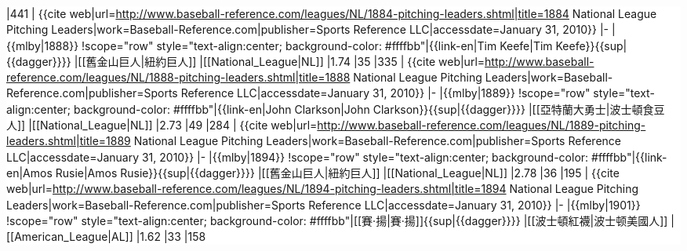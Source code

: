 |441
| <ref>{{cite web|url=http://www.baseball-reference.com/leagues/NL/1884-pitching-leaders.shtml|title=1884 National League Pitching Leaders|work=Baseball-Reference.com|publisher=Sports Reference LLC|accessdate=January 31, 2010}}</ref>
|-
|{{mlby|1888}}
!scope="row" style="text-align:center; background-color: #ffffbb"|{{link-en|Tim Keefe|Tim Keefe}}{{sup|{{dagger}}}}
|[[舊金山巨人|紐約巨人]]
|[[National_League|NL]]
|1.74
|35
|335
| <ref>{{cite web|url=http://www.baseball-reference.com/leagues/NL/1888-pitching-leaders.shtml|title=1888 National League Pitching Leaders|work=Baseball-Reference.com|publisher=Sports Reference LLC|accessdate=January 31, 2010}}</ref>
|-
|{{mlby|1889}}
!scope="row" style="text-align:center; background-color: #ffffbb"|{{link-en|John Clarkson|John Clarkson}}{{sup|{{dagger}}}}
|[[亞特蘭大勇士|波士頓食豆人]]
|[[National_League|NL]]
|2.73
|49
|284
| <ref>{{cite web|url=http://www.baseball-reference.com/leagues/NL/1889-pitching-leaders.shtml|title=1889 National League Pitching Leaders|work=Baseball-Reference.com|publisher=Sports Reference LLC|accessdate=January 31, 2010}}</ref>
|-
|{{mlby|1894}}
!scope="row" style="text-align:center; background-color: #ffffbb"|{{link-en|Amos Rusie|Amos Rusie}}{{sup|{{dagger}}}}
|[[舊金山巨人|紐約巨人]]
|[[National_League|NL]]
|2.78
|36
|195
| <ref>{{cite web|url=http://www.baseball-reference.com/leagues/NL/1894-pitching-leaders.shtml|title=1894 National League Pitching Leaders|work=Baseball-Reference.com|publisher=Sports Reference LLC|accessdate=January 31, 2010}}</ref>
|-
|{{mlby|1901}}
!scope="row" style="text-align:center; background-color: #ffffbb"|[[賽·揚|賽·揚]]{{sup|{{dagger}}}}
|[[波士頓紅襪|波士顿美國人]]
|[[American_League|AL]]
|1.62
|33
|158